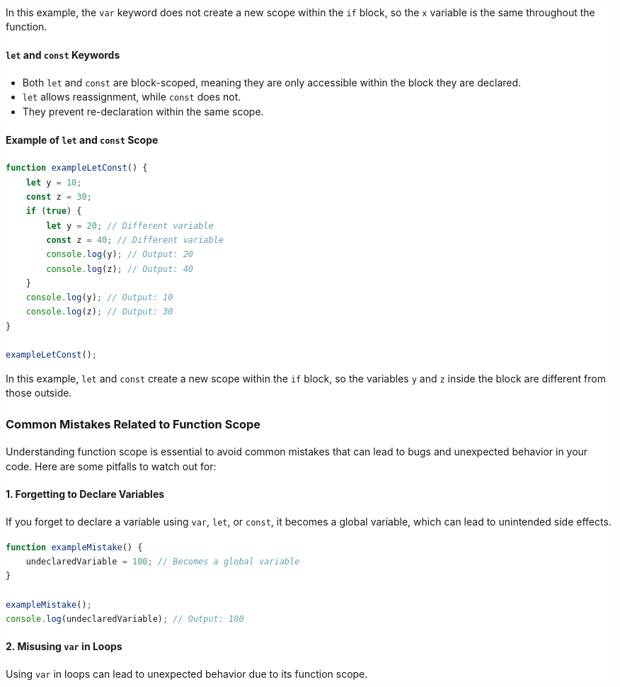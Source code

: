 In this example, the `var` keyword does not create a new scope within the `if` block, so the `x` variable is the same throughout the function.

#### `let` and `const` Keywords

- Both `let` and `const` are block-scoped, meaning they are only accessible within the block they are declared.
- `let` allows reassignment, while `const` does not.
- They prevent re-declaration within the same scope.

#### Example of `let` and `const` Scope

```javascript
function exampleLetConst() {
    let y = 10;
    const z = 30;
    if (true) {
        let y = 20; // Different variable
        const z = 40; // Different variable
        console.log(y); // Output: 20
        console.log(z); // Output: 40
    }
    console.log(y); // Output: 10
    console.log(z); // Output: 30
}

exampleLetConst();
```

In this example, `let` and `const` create a new scope within the `if` block, so the variables `y` and `z` inside the block are different from those outside.

### Common Mistakes Related to Function Scope

Understanding function scope is essential to avoid common mistakes that can lead to bugs and unexpected behavior in your code. Here are some pitfalls to watch out for:

#### 1. Forgetting to Declare Variables

If you forget to declare a variable using `var`, `let`, or `const`, it becomes a global variable, which can lead to unintended side effects.

```javascript
function exampleMistake() {
    undeclaredVariable = 100; // Becomes a global variable
}

exampleMistake();
console.log(undeclaredVariable); // Output: 100
```

#### 2. Misusing `var` in Loops

Using `var` in loops can lead to unexpected behavior due to its function scope.
